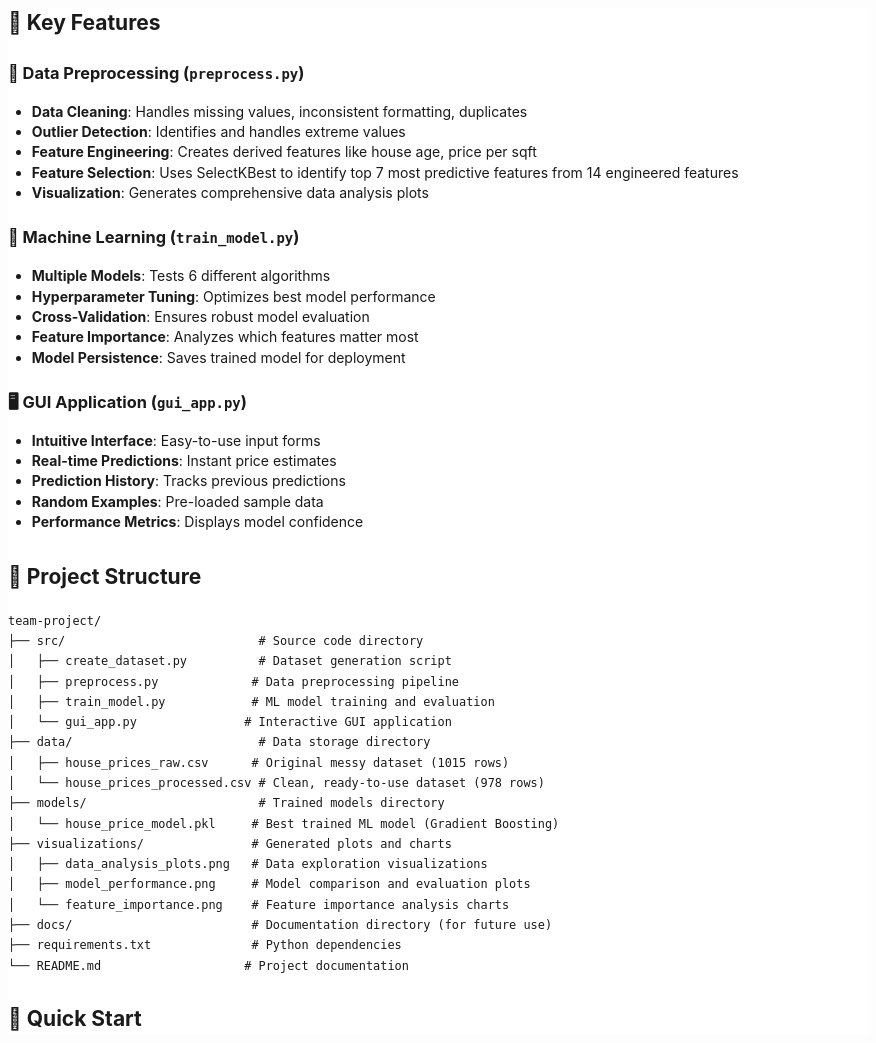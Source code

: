 ## 🎯 Key Features

### 🔧 Data Preprocessing (`preprocess.py`)

- **Data Cleaning**: Handles missing values, inconsistent formatting, duplicates
- **Outlier Detection**: Identifies and handles extreme values
- **Feature Engineering**: Creates derived features like house age, price per sqft
- **Feature Selection**: Uses SelectKBest to identify top 7 most predictive features from 14 engineered features
- **Visualization**: Generates comprehensive data analysis plots

### 🤖 Machine Learning (`train_model.py`)

- **Multiple Models**: Tests 6 different algorithms
- **Hyperparameter Tuning**: Optimizes best model performance
- **Cross-Validation**: Ensures robust model evaluation
- **Feature Importance**: Analyzes which features matter most
- **Model Persistence**: Saves trained model for deployment

### 🖥️ GUI Application (`gui_app.py`)

- **Intuitive Interface**: Easy-to-use input forms
- **Real-time Predictions**: Instant price estimates
- **Prediction History**: Tracks previous predictions
- **Random Examples**: Pre-loaded sample data
- **Performance Metrics**: Displays model confidence

## 📁 Project Structure

```
team-project/
├── src/                           # Source code directory
│   ├── create_dataset.py          # Dataset generation script
│   ├── preprocess.py             # Data preprocessing pipeline
│   ├── train_model.py            # ML model training and evaluation
│   └── gui_app.py               # Interactive GUI application
├── data/                          # Data storage directory
│   ├── house_prices_raw.csv      # Original messy dataset (1015 rows)
│   └── house_prices_processed.csv # Clean, ready-to-use dataset (978 rows)
├── models/                        # Trained models directory
│   └── house_price_model.pkl     # Best trained ML model (Gradient Boosting)
├── visualizations/               # Generated plots and charts
│   ├── data_analysis_plots.png   # Data exploration visualizations
│   ├── model_performance.png     # Model comparison and evaluation plots
│   └── feature_importance.png    # Feature importance analysis charts
├── docs/                         # Documentation directory (for future use)
├── requirements.txt              # Python dependencies
└── README.md                    # Project documentation
```

## 🚀 Quick Start
